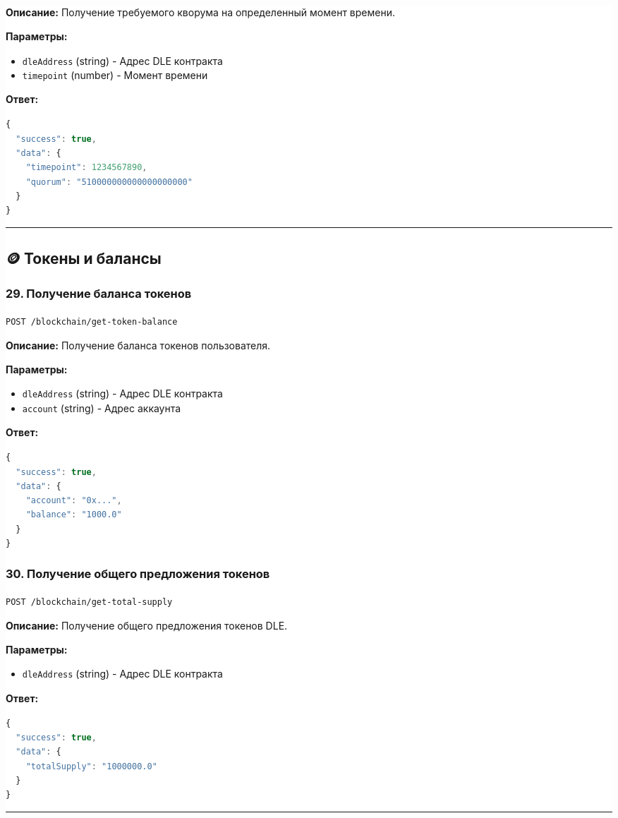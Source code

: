 **Описание:** Получение требуемого кворума на определенный момент времени.

**Параметры:**
- `dleAddress` (string) - Адрес DLE контракта
- `timepoint` (number) - Момент времени

**Ответ:**
```javascript
{
  "success": true,
  "data": {
    "timepoint": 1234567890,
    "quorum": "510000000000000000000"
  }
}
```

---

## 🪙 Токены и балансы

### 29. Получение баланса токенов
```http
POST /blockchain/get-token-balance
```

**Описание:** Получение баланса токенов пользователя.

**Параметры:**
- `dleAddress` (string) - Адрес DLE контракта
- `account` (string) - Адрес аккаунта

**Ответ:**
```javascript
{
  "success": true,
  "data": {
    "account": "0x...",
    "balance": "1000.0"
  }
}
```

### 30. Получение общего предложения токенов
```http
POST /blockchain/get-total-supply
```

**Описание:** Получение общего предложения токенов DLE.

**Параметры:**
- `dleAddress` (string) - Адрес DLE контракта

**Ответ:**
```javascript
{
  "success": true,
  "data": {
    "totalSupply": "1000000.0"
  }
}
```

---